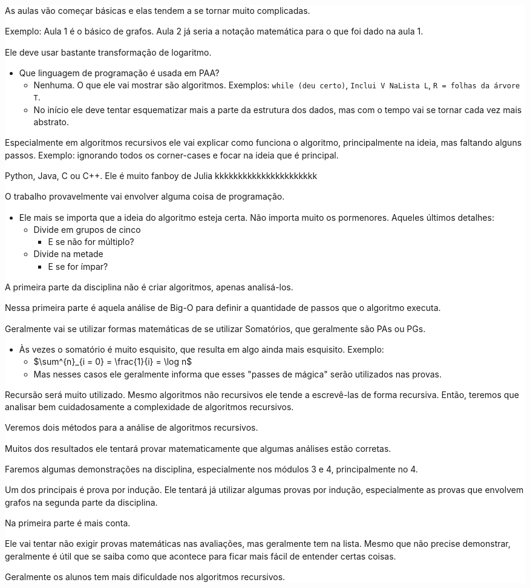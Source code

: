 As aulas vão começar básicas e elas tendem a se tornar muito complicadas.

Exemplo: Aula 1 é o básico de grafos. Aula 2 já seria a notação matemática para o que foi dado na aula 1.

Ele deve usar bastante transformação de logaritmo.

- Que linguagem de programação é usada em PAA?
  - Nenhuma. O que ele vai mostrar são algoritmos. Exemplos: `while (deu certo)`, `Inclui V NaLista L`, `R = folhas da árvore T`.
  - No início ele deve tentar esquematizar mais a parte da estrutura dos dados, mas com o tempo vai se tornar cada vez mais abstrato.

Especialmente em algoritmos recursivos ele vai explicar como funciona o algoritmo, principalmente na ideia, mas faltando alguns passos. Exemplo: ignorando todos os corner-cases e focar na ideia que é principal.

Python, Java, C ou C++. Ele é muito fanboy de Julia kkkkkkkkkkkkkkkkkkkkkk

O trabalho provavelmente vai envolver alguma coisa de programação.

- Ele mais se importa que a ideia do algoritmo esteja certa. Não importa muito os pormenores. Aqueles últimos detalhes:
  - Divide em grupos de cinco
    - E se não for múltiplo?
  - Divide na metade
    - E se for ímpar?

A primeira parte da disciplina não é criar algoritmos, apenas analisá-los.

Nessa primeira parte é aquela análise de Big-O para definir a quantidade de passos que o algoritmo executa.

Geralmente vai se utilizar formas matemáticas de se utilizar Somatórios, que geralmente são PAs ou PGs.

- Às vezes o somatório é muito esquisito, que resulta em algo ainda mais esquisito. Exemplo:
  - $\sum^{n}_{i = 0} = \frac{1}{i} = \log n$
  - Mas nesses casos ele geralmente informa que esses "passes de mágica" serão utilizados nas provas.

Recursão será muito utilizado. Mesmo algoritmos não recursivos ele tende a escrevê-las de forma recursiva. Então, teremos que analisar bem cuidadosamente a complexidade de algoritmos recursivos.

Veremos dois métodos para a análise de algoritmos recursivos.

Muitos dos resultados ele tentará provar matematicamente que algumas análises estão corretas.

Faremos algumas demonstrações na disciplina, especialmente nos módulos 3 e 4, principalmente no 4.

Um dos principais é prova por indução. Ele tentará já utilizar algumas provas por indução, especialmente as provas que envolvem grafos na segunda parte da disciplina.

Na primeira parte é mais conta.

Ele vai tentar não exigir provas matemáticas nas avaliações, mas geralmente tem na lista. Mesmo que não precise demonstrar, geralmente é útil que se saiba como que acontece para ficar mais fácil de entender certas coisas.

Geralmente os alunos tem mais dificuldade nos algoritmos recursivos.
